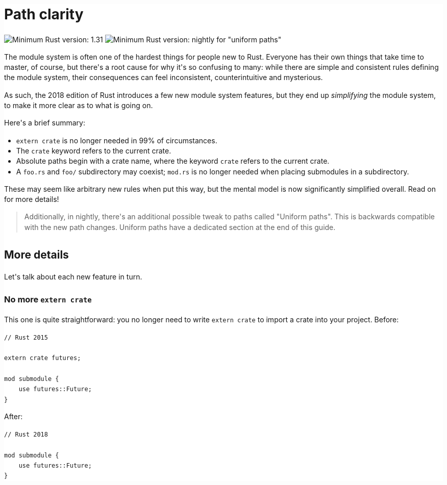 # Path clarity

![Minimum Rust version: 1.31](https://img.shields.io/badge/Minimum%20Rust%20Version-1.31-brightgreen.svg)
![Minimum Rust version: nightly](https://img.shields.io/badge/Minimum%20Rust%20Version-nightly-red.svg) for "uniform paths"

The module system is often one of the hardest things for people new to Rust. Everyone
has their own things that take time to master, of course, but there's a root
cause for why it's so confusing to many: while there are simple and
consistent rules defining the module system, their consequences can feel
inconsistent, counterintuitive and mysterious.

As such, the 2018 edition of Rust introduces a few new module system
features, but they end up *simplifying* the module system, to make it more
clear as to what is going on.

Here's a brief summary:

* `extern crate` is no longer needed in 99% of circumstances.
* The `crate` keyword refers to the current crate.
* Absolute paths begin with a crate name, where the keyword `crate`
  refers to the current crate.
* A `foo.rs` and `foo/` subdirectory may coexist; `mod.rs` is no longer needed
  when placing submodules in a subdirectory.

These may seem like arbitrary new rules when put this way, but the mental
model is now significantly simplified overall. Read on for more details!

> Additionally, in nightly, there's an additional possible tweak to paths
> called "Uniform paths". This is backwards compatible with the new path
> changes. Uniform paths have a dedicated section at the end of this guide.

## More details

Let's talk about each new feature in turn.

### No more `extern crate`

This one is quite straightforward: you no longer need to write `extern crate` to
import a crate into your project. Before:

```rust,ignore
// Rust 2015

extern crate futures;

mod submodule {
    use futures::Future;
}
```

After:

```rust,ignore
// Rust 2018

mod submodule {
    use futures::Future;
}
```
